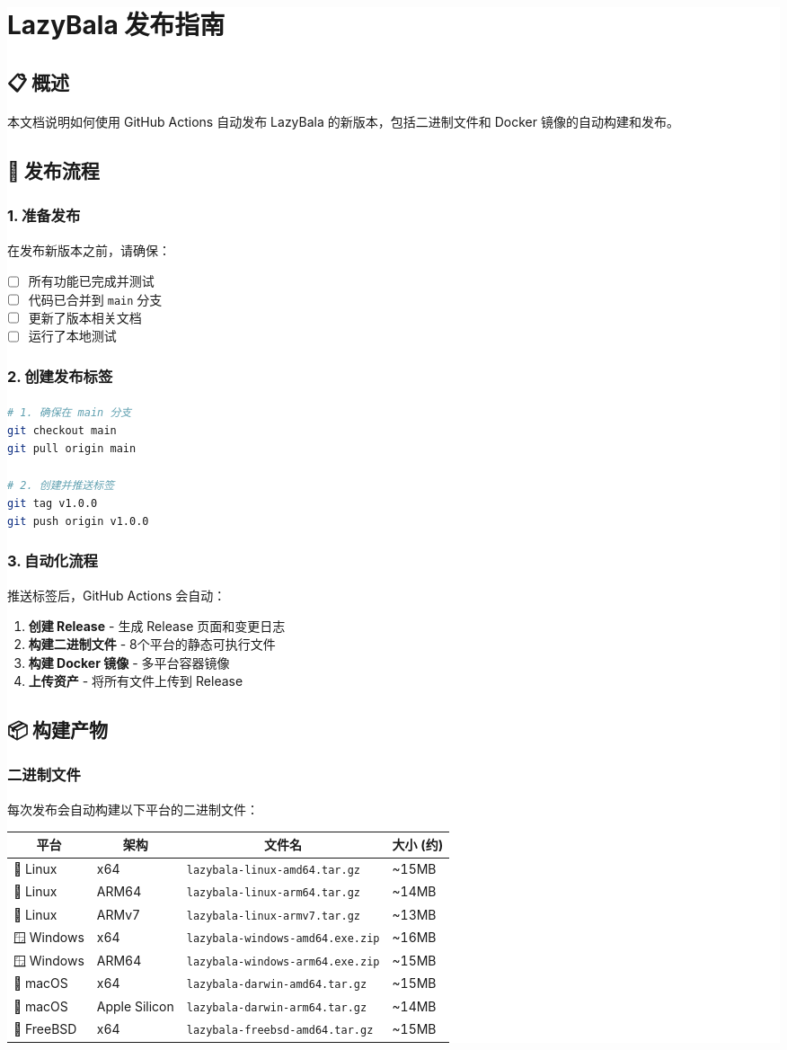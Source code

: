 # LazyBala 发布指南

## 📋 概述

本文档说明如何使用 GitHub Actions 自动发布 LazyBala 的新版本，包括二进制文件和 Docker 镜像的自动构建和发布。

## 🚀 发布流程

### 1. 准备发布

在发布新版本之前，请确保：

- [ ] 所有功能已完成并测试
- [ ] 代码已合并到 `main` 分支
- [ ] 更新了版本相关文档
- [ ] 运行了本地测试

### 2. 创建发布标签

```bash
# 1. 确保在 main 分支
git checkout main
git pull origin main

# 2. 创建并推送标签
git tag v1.0.0
git push origin v1.0.0
```

### 3. 自动化流程

推送标签后，GitHub Actions 会自动：

1. **创建 Release** - 生成 Release 页面和变更日志
2. **构建二进制文件** - 8个平台的静态可执行文件
3. **构建 Docker 镜像** - 多平台容器镜像
4. **上传资产** - 将所有文件上传到 Release

## 📦 构建产物

### 二进制文件

每次发布会自动构建以下平台的二进制文件：

| 平台 | 架构 | 文件名 | 大小 (约) |
|------|------|--------|-----------|
| 🐧 Linux | x64 | `lazybala-linux-amd64.tar.gz` | ~15MB |
| 🐧 Linux | ARM64 | `lazybala-linux-arm64.tar.gz` | ~14MB |
| 🐧 Linux | ARMv7 | `lazybala-linux-armv7.tar.gz` | ~13MB |
| 🪟 Windows | x64 | `lazybala-windows-amd64.exe.zip` | ~16MB |
| 🪟 Windows | ARM64 | `lazybala-windows-arm64.exe.zip` | ~15MB |
| 🍎 macOS | x64 | `lazybala-darwin-amd64.tar.gz` | ~15MB |
| 🍎 macOS | Apple Silicon | `lazybala-darwin-arm64.tar.gz` | ~14MB |
| 🔧 FreeBSD | x64 | `lazybala-freebsd-amd64.tar.gz` | ~15MB |

